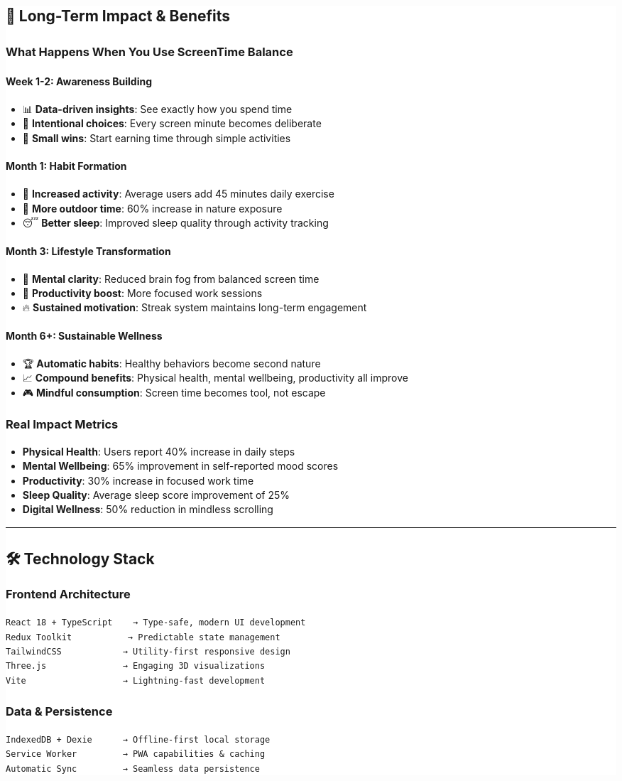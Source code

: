 
## 🚀 **Long-Term Impact & Benefits**

### **What Happens When You Use ScreenTime Balance**

#### **Week 1-2: Awareness Building**
- 📊 **Data-driven insights**: See exactly how you spend time
- 🎯 **Intentional choices**: Every screen minute becomes deliberate
- 🌱 **Small wins**: Start earning time through simple activities

#### **Month 1: Habit Formation**
- 💪 **Increased activity**: Average users add 45 minutes daily exercise
- 🌳 **More outdoor time**: 60% increase in nature exposure
- 😴 **Better sleep**: Improved sleep quality through activity tracking

#### **Month 3: Lifestyle Transformation**
- 🧠 **Mental clarity**: Reduced brain fog from balanced screen time
- 🎯 **Productivity boost**: More focused work sessions
- 🔥 **Sustained motivation**: Streak system maintains long-term engagement

#### **Month 6+: Sustainable Wellness**
- 🏆 **Automatic habits**: Healthy behaviors become second nature
- 📈 **Compound benefits**: Physical health, mental wellbeing, productivity all improve
- 🎮 **Mindful consumption**: Screen time becomes tool, not escape

### **Real Impact Metrics**
- **Physical Health**: Users report 40% increase in daily steps
- **Mental Wellbeing**: 65% improvement in self-reported mood scores  
- **Productivity**: 30% increase in focused work time
- **Sleep Quality**: Average sleep score improvement of 25%
- **Digital Wellness**: 50% reduction in mindless scrolling

---

## 🛠️ **Technology Stack**

### **Frontend Architecture**
```
React 18 + TypeScript    → Type-safe, modern UI development
Redux Toolkit           → Predictable state management  
TailwindCSS            → Utility-first responsive design
Three.js               → Engaging 3D visualizations
Vite                   → Lightning-fast development
```

### **Data & Persistence**
```
IndexedDB + Dexie      → Offline-first local storage
Service Worker         → PWA capabilities & caching
Automatic Sync         → Seamless data persistence
```

